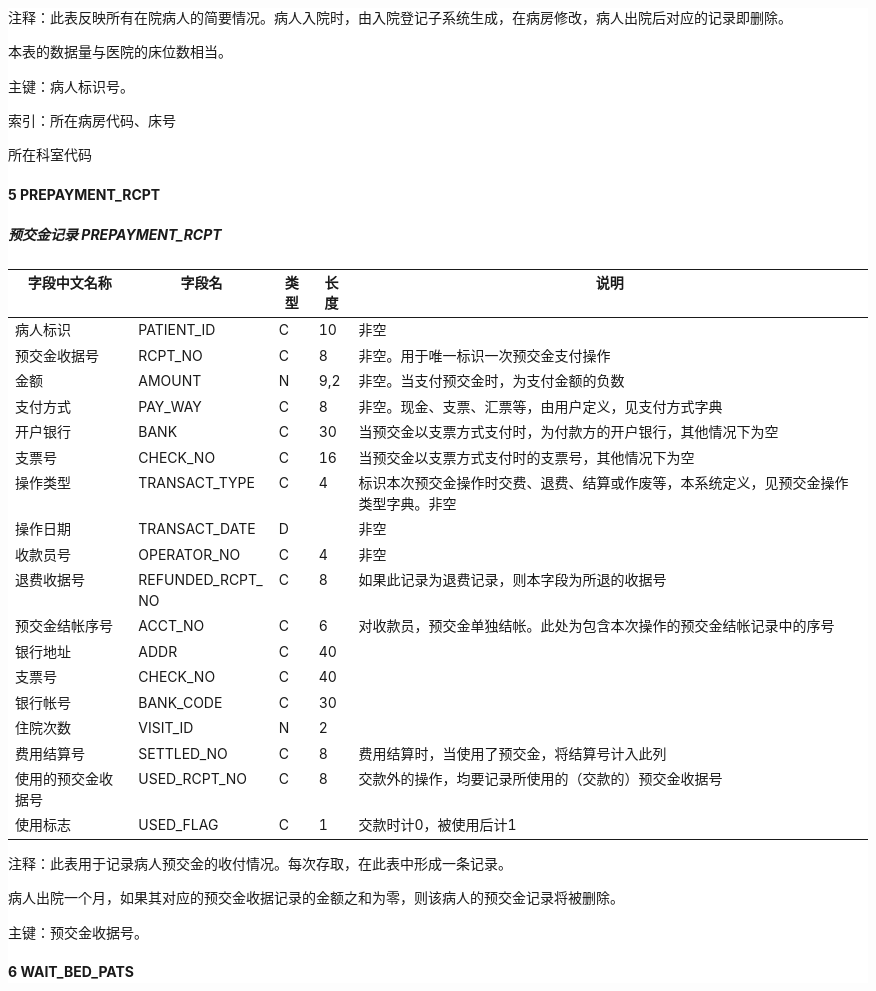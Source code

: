 注释：此表反映所有在院病人的简要情况。病人入院时，由入院登记子系统生成，在病房修改，病人出院后对应的记录即删除。

本表的数据量与医院的床位数相当。

主键：病人标识号。

索引：所在病房代码、床号

所在科室代码

#### 5 PREPAYMENT_RCPT

##### 预交金记录 PREPAYMENT_RCPT

| 字段中文名称       | 字段名           | 类型 | 长度 | 说明                                                         |
| ------------------ | ---------------- | ---- | ---- | ------------------------------------------------------------ |
| 病人标识           | PATIENT_ID       | C    | 10   | 非空                                                         |
| 预交金收据号       | RCPT_NO          | C    | 8    | 非空。用于唯一标识一次预交金支付操作                         |
| 金额               | AMOUNT           | N    | 9,2  | 非空。当支付预交金时，为支付金额的负数                       |
| 支付方式           | PAY_WAY          | C    | 8    | 非空。现金、支票、汇票等，由用户定义，见支付方式字典         |
| 开户银行           | BANK             | C    | 30   | 当预交金以支票方式支付时，为付款方的开户银行，其他情况下为空 |
| 支票号             | CHECK_NO         | C    | 16   | 当预交金以支票方式支付时的支票号，其他情况下为空             |
| 操作类型           | TRANSACT_TYPE    | C    | 4    | 标识本次预交金操作时交费、退费、结算或作废等，本系统定义，见预交金操作类型字典。非空 |
| 操作日期           | TRANSACT_DATE    | D    |      | 非空                                                         |
| 收款员号           | OPERATOR_NO      | C    | 4    | 非空                                                         |
| 退费收据号         | REFUNDED_RCPT_NO | C    | 8    | 如果此记录为退费记录，则本字段为所退的收据号                 |
| 预交金结帐序号     | ACCT_NO          | C    | 6    | 对收款员，预交金单独结帐。此处为包含本次操作的预交金结帐记录中的序号 |
| 银行地址           | ADDR             | C    | 40   |                                                              |
| 支票号             | CHECK_NO         | C    | 40   |                                                              |
| 银行帐号           | BANK_CODE        | C    | 30   |                                                              |
| 住院次数           | VISIT_ID         | N    | 2    |                                                              |
| 费用结算号         | SETTLED_NO       | C    | 8    | 费用结算时，当使用了预交金，将结算号计入此列                 |
| 使用的预交金收据号 | USED_RCPT_NO     | C    | 8    | 交款外的操作，均要记录所使用的（交款的）预交金收据号         |
| 使用标志           | USED_FLAG        | C    | 1    | 交款时计0，被使用后计1                                       |

注释：此表用于记录病人预交金的收付情况。每次存取，在此表中形成一条记录。

病人出院一个月，如果其对应的预交金收据记录的金额之和为零，则该病人的预交金记录将被删除。

主键：预交金收据号。

#### 6 WAIT_BED_PATS
